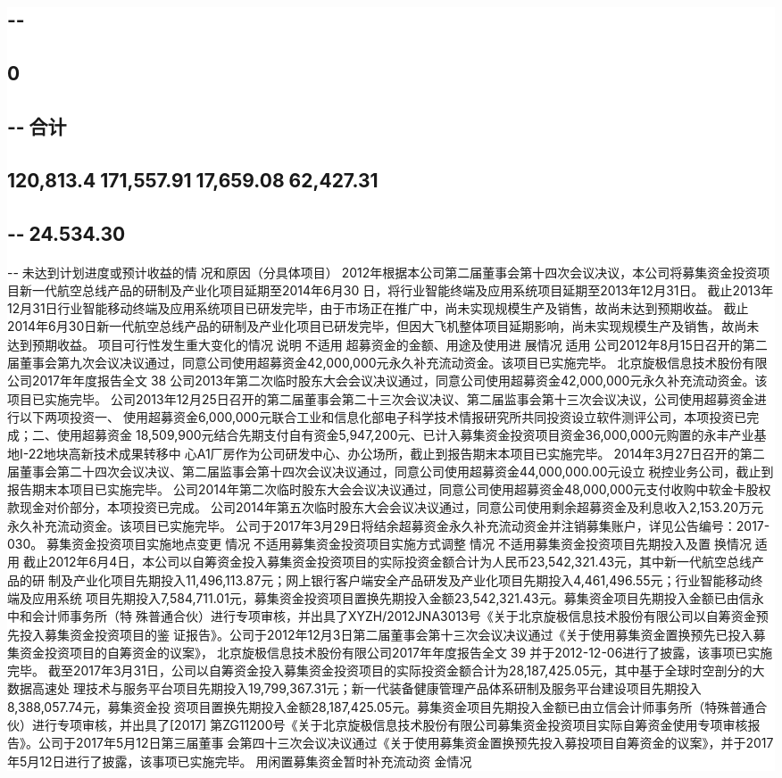 --
--
0
--
--
合计
--
120,813.4
171,557.91
17,659.08
62,427.31
--
--
24.534.30
--
--
未达到计划进度或预计收益的情
况和原因（分具体项目）
2012年根据本公司第二届董事会第十四次会议决议，本公司将募集资金投资项目新一代航空总线产品的研制及产业化项目延期至2014年6月30
日，将行业智能终端及应用系统项目延期至2013年12月31日。
截止2013年12月31日行业智能移动终端及应用系统项目已研发完毕，由于市场正在推广中，尚未实现规模生产及销售，故尚未达到预期收益。
截止2014年6月30日新一代航空总线产品的研制及产业化项目已研发完毕，但因大飞机整体项目延期影响，尚未实现规模生产及销售，故尚未
达到预期收益。
项目可行性发生重大变化的情况
说明
不适用
超募资金的金额、用途及使用进
展情况
适用
公司2012年8月15日召开的第二届董事会第九次会议决议通过，同意公司使用超募资金42,000,000元永久补充流动资金。该项目已实施完毕。
北京旋极信息技术股份有限公司2017年年度报告全文
38
公司2013年第二次临时股东大会会议决议通过，同意公司使用超募资金42,000,000元永久补充流动资金。该项目已实施完毕。
公司2013年12月25日召开的第二届董事会第二十三次会议决议、第二届监事会第十三次会议决议，公司使用超募资金进行以下两项投资一、
使用超募资金6,000,000元联合工业和信息化部电子科学技术情报研究所共同投资设立软件测评公司，本项投资已完成；二、使用超募资金
18,509,900元结合先期支付自有资金5,947,200元、已计入募集资金投资项目资金36,000,000元购置的永丰产业基地I-22地块高新技术成果转移中
心A1厂房作为公司研发中心、办公场所，截止到报告期末本项目已实施完毕。
2014年3月27日召开的第二届董事会第二十四次会议决议、第二届监事会第十四次会议决议通过，同意公司使用超募资金44,000,000.00元设立
税控业务公司，截止到报告期末本项目已实施完毕。
公司2014年第二次临时股东大会会议决议通过，同意公司使用超募资金48,000,000元支付收购中软金卡股权款现金对价部分，本项投资已完成。
公司2014年第五次临时股东大会会议决议通过，同意公司使用剩余超募资金及利息收入2,153.20万元永久补充流动资金。该项目已实施完毕。
公司于2017年3月29日将结余超募资金永久补充流动资金并注销募集账户，详见公告编号：2017-030。
募集资金投资项目实施地点变更
情况
不适用募集资金投资项目实施方式调整
情况
不适用募集资金投资项目先期投入及置
换情况
适用
截止2012年6月4日，本公司以自筹资金投入募集资金投资项目的实际投资金额合计为人民币23,542,321.43元，其中新一代航空总线产品的研
制及产业化项目先期投入11,496,113.87元；网上银行客户端安全产品研发及产业化项目先期投入4,461,496.55元；行业智能移动终端及应用系统
项目先期投入7,584,711.01元，募集资金投资项目置换先期投入金额23,542,321.43元。募集资金项目先期投入金额已由信永中和会计师事务所（特
殊普通合伙）进行专项审核，并出具了XYZH/2012JNA3013号《关于北京旋极信息技术股份有限公司以自筹资金预先投入募集资金投资项目的鉴
证报告》。公司于2012年12月3日第二届董事会第十三次会议决议通过《关于使用募集资金置换预先已投入募集资金投资项目的自筹资金的议案》，
北京旋极信息技术股份有限公司2017年年度报告全文
39
并于2012-12-06进行了披露，该事项已实施完毕。
截至2017年3月31日，公司以自筹资金投入募集资金投资项目的实际投资金额合计为28,187,425.05元，其中基于全球时空剖分的大数据高速处
理技术与服务平台项目先期投入19,799,367.31元；新一代装备健康管理产品体系研制及服务平台建设项目先期投入8,388,057.74元，募集资金投
资项目置换先期投入金额28,187,425.05元。募集资金项目先期投入金额已由立信会计师事务所（特殊普通合伙）进行专项审核，并出具了[2017]
第ZG11200号《关于北京旋极信息技术股份有限公司募集资金投资项目实际自筹资金使用专项审核报告》。公司于2017年5月12日第三届董事
会第四十三次会议决议通过《关于使用募集资金置换预先投入募投项目自筹资金的议案》，并于2017年5月12日进行了披露，该事项已实施完毕。
用闲置募集资金暂时补充流动资
金情况